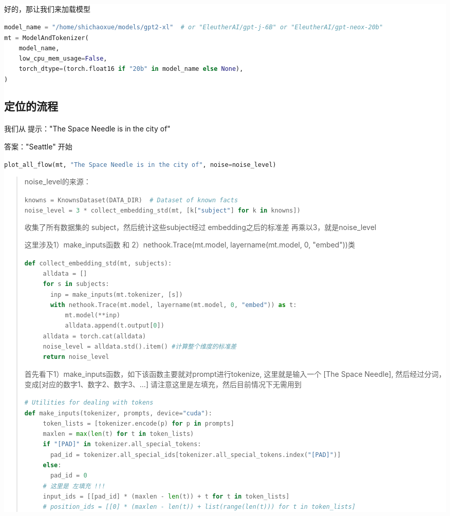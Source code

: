 好的，那让我们来加载模型

```python
model_name = "/home/shichaoxue/models/gpt2-xl"  # or "EleutherAI/gpt-j-6B" or "EleutherAI/gpt-neox-20b"
mt = ModelAndTokenizer(
    model_name,
    low_cpu_mem_usage=False,
    torch_dtype=(torch.float16 if "20b" in model_name else None),
)
```



## 定位的流程

我们从
提示："The Space Needle is in the city of" 

答案："Seattle" 开始

```python
plot_all_flow(mt, "The Space Needle is in the city of", noise=noise_level)
```



> noise_level的来源：
>
> ```python
> knowns = KnownsDataset(DATA_DIR)  # Dataset of known facts
> noise_level = 3 * collect_embedding_std(mt, [k["subject"] for k in knowns])
> ```
>
> 收集了所有数据集的 subject，然后统计这些subject经过 embedding之后的标准差 再乘以3，就是noise_level
>
> 这里涉及1）make_inputs函数 和 2）nethook.Trace(mt.model, layername(mt.model, 0, "embed"))类
>
>
> ```python
> def collect_embedding_std(mt, subjects):
>      alldata = []
>      for s in subjects:
>        inp = make_inputs(mt.tokenizer, [s])
>        with nethook.Trace(mt.model, layername(mt.model, 0, "embed")) as t:
>            mt.model(**inp)
>            alldata.append(t.output[0])
>      alldata = torch.cat(alldata)
>      noise_level = alldata.std().item() #计算整个维度的标准差
>      return noise_level
> ```
>
> 首先看下1）make_inputs函数，如下该函数主要就对prompt进行tokenize,
> 这里就是输入一个 [The Space Needle], 然后经过分词，变成[对应的数字1、数字2、数字3、...]
> 请注意这里是左填充，然后目前情况下无需用到
>
> ```python
> # Utilities for dealing with tokens
> def make_inputs(tokenizer, prompts, device="cuda"):
>      token_lists = [tokenizer.encode(p) for p in prompts]
>      maxlen = max(len(t) for t in token_lists)
>      if "[PAD]" in tokenizer.all_special_tokens:
>        pad_id = tokenizer.all_special_ids[tokenizer.all_special_tokens.index("[PAD]")]
>      else:
>        pad_id = 0
>      # 这里是 左填充 !!!
>      input_ids = [[pad_id] * (maxlen - len(t)) + t for t in token_lists]
>      # position_ids = [[0] * (maxlen - len(t)) + list(range(len(t))) for t in token_lists]